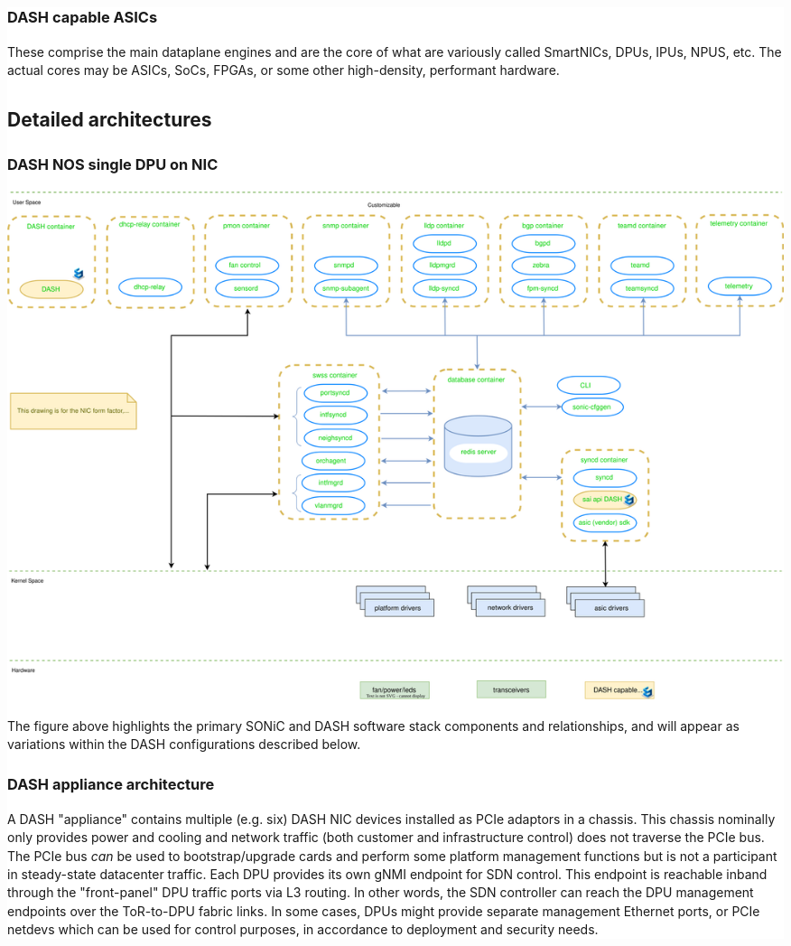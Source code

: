 ### DASH capable ASICs
These comprise the main dataplane engines and are the core of what are variously called SmartNICs, DPUs, IPUs, NPUS, etc. The actual cores may be ASICs, SoCs, FPGAs, or some other high-density, performant hardware.

## Detailed architectures
### DASH NOS single DPU on NIC

![dash-single-dpu-architecture](images/hld/dash-single-dpu-architecture.svg)

The figure above highlights the primary SONiC and DASH software stack components and relationships, and will appear as variations within the DASH configurations described below.

### DASH appliance architecture
A DASH "appliance" contains multiple (e.g. six) DASH NIC devices installed as PCIe adaptors in a chassis. This chassis nominally only provides power and cooling and network traffic (both customer and infrastructure control) does not traverse the PCIe bus. The PCIe bus *can* be used to bootstrap/upgrade cards and perform some platform management functions but is not a participant in steady-state datacenter traffic. Each DPU provides its own gNMI endpoint for SDN control. This endpoint is reachable inband through the "front-panel" DPU traffic ports via L3 routing. In other words, the SDN controller can reach the DPU management endpoints over the ToR-to-DPU fabric links. In some cases, DPUs might provide separate management Ethernet ports, or PCIe netdevs which can be used for control purposes, in accordance to deployment and security needs.
